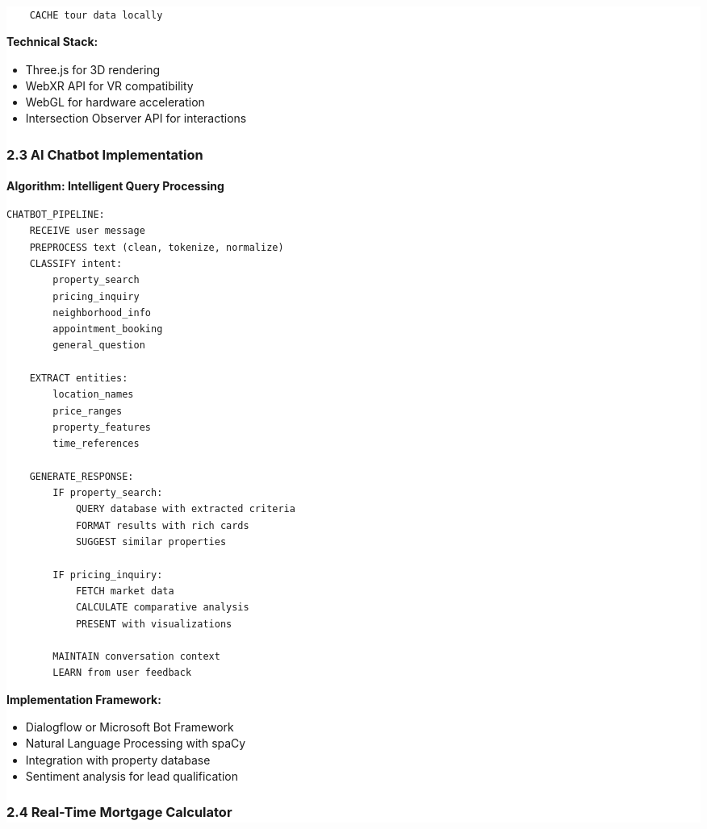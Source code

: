 ```
    CACHE tour data locally
```

**Technical Stack:**
- Three.js for 3D rendering
- WebXR API for VR compatibility
- WebGL for hardware acceleration
- Intersection Observer API for interactions

### 2.3 AI Chatbot Implementation

**Algorithm: Intelligent Query Processing**
```
CHATBOT_PIPELINE:
    RECEIVE user message
    PREPROCESS text (clean, tokenize, normalize)
    CLASSIFY intent:
        property_search
        pricing_inquiry
        neighborhood_info
        appointment_booking
        general_question
        
    EXTRACT entities:
        location_names
        price_ranges
        property_features
        time_references
        
    GENERATE_RESPONSE:
        IF property_search:
            QUERY database with extracted criteria
            FORMAT results with rich cards
            SUGGEST similar properties
            
        IF pricing_inquiry:
            FETCH market data
            CALCULATE comparative analysis
            PRESENT with visualizations
            
        MAINTAIN conversation context
        LEARN from user feedback
```

**Implementation Framework:**
- Dialogflow or Microsoft Bot Framework
- Natural Language Processing with spaCy
- Integration with property database
- Sentiment analysis for lead qualification

### 2.4 Real-Time Mortgage Calculator
